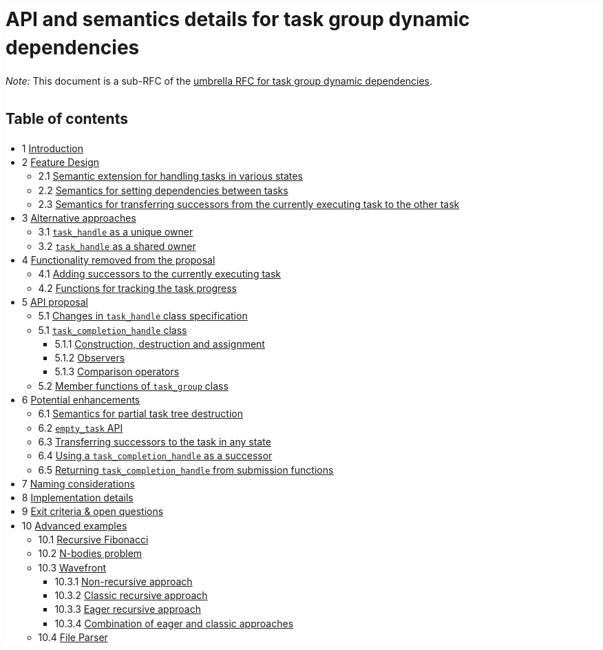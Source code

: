 # API and semantics details for task group dynamic dependencies

*Note:* This document is a sub-RFC of the [umbrella RFC for task group dynamic dependencies](README.md). 

## Table of contents

* 1 [Introduction](#introduction)
* 2 [Feature Design](#feature-design)
  * 2.1 [Semantic extension for handling tasks in various states](#semantic-extension-for-handling-tasks-in-various-states)
  * 2.2 [Semantics for setting dependencies between tasks](#semantics-for-setting-dependencies-between-tasks)
  * 2.3 [Semantics for transferring successors from the currently executing task to the other task](#semantics-for-transferring-successors-from-the-currently-executing-task-to-the-other-task)
* 3 [Alternative approaches](#alternative-approaches)
  * 3.1 [``task_handle`` as a unique owner](#task_handle-as-a-unique-owner)
  * 3.2 [``task_handle`` as a shared owner](#task_handle-as-a-shared-owner)
* 4 [Functionality removed from the proposal](#functionality-removed-from-the-proposal)
  * 4.1 [Adding successors to the currently executing task](#adding-successors-to-the-currently-executing-task)
  * 4.2 [Functions for tracking the task progress](#functions-for-tracking-the-task-progress)
* 5 [API proposal](#api-proposal)
  * 5.1 [Changes in ``task_handle`` class specification](#changes-in-task_handle-class-specification)
  * 5.1 [``task_completion_handle`` class](#task_completion_handle-class)
    * 5.1.1 [Construction, destruction and assignment](#construction-destruction-and-assignment)
    * 5.1.2 [Observers](#observers)
    * 5.1.3 [Comparison operators](#comparison-operators)
  * 5.2 [Member functions of ``task_group`` class](#member-functions-of-task_group-class)
* 6 [Potential enhancements](#potential-enhancements)
  * 6.1 [Semantics for partial task tree destruction](#semantics-for-partial-task-tree-destruction)
  * 6.2 [``empty_task`` API](#empty_task-api)
  * 6.3 [Transferring successors to the task in any state](#transferring-successors-to-the-task-in-any-state)
  * 6.4 [Using a ``task_completion_handle`` as a successor](#using-a-task_completion_handle-as-a-successor)
  * 6.5 [Returning ``task_completion_handle`` from submission functions](#returning-task_completion_handle-from-submission-functions)
* 7 [Naming considerations](#naming-considerations)
* 8 [Implementation details](#implementation-details)
* 9 [Exit criteria & open questions](#exit-criteria--open-questions)
* 10 [Advanced examples](#advanced-examples)
  * 10.1 [Recursive Fibonacci](#recursive-fibonacci)
  * 10.2 [N-bodies problem](#n-bodies-problem)
  * 10.3 [Wavefront](#wavefront)
    * 10.3.1 [Non-recursive approach](#non-recursive-approach)
    * 10.3.2 [Classic recursive approach](#classic-recursive-approach)
    * 10.3.3 [Eager recursive approach](#eager-recursive-approach)
    * 10.3.4 [Combination of eager and classic approaches](#combination-of-eager-and-classic-approaches)
  * 10.4 [File Parser](#file-parser)
